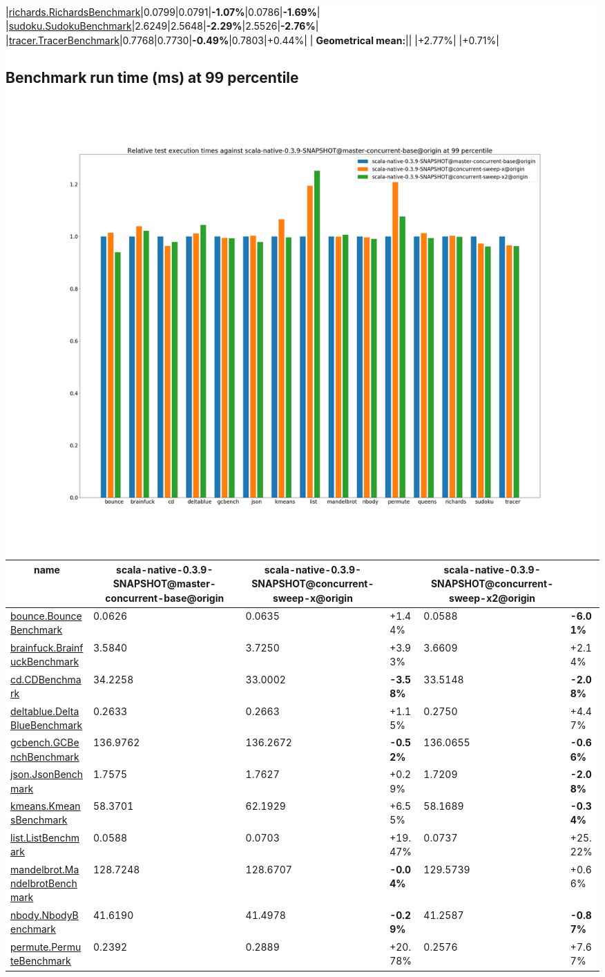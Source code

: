 |[richards.RichardsBenchmark](#richardsrichardsbenchmark)|0.0799|0.0791|__-1.07%__|0.0786|__-1.69%__|
|[sudoku.SudokuBenchmark](#sudokusudokubenchmark)|2.6249|2.5648|__-2.29%__|2.5526|__-2.76%__|
|[tracer.TracerBenchmark](#tracertracerbenchmark)|0.7768|0.7730|__-0.49%__|0.7803|+0.44%|
| __Geometrical mean:__|| |+2.77%| |+0.71%|
## Benchmark run time (ms) at 99 percentile 
![Chart](relative_percentile_99.png)

|name | scala-native-0.3.9-SNAPSHOT@master-concurrent-base@origin | scala-native-0.3.9-SNAPSHOT@concurrent-sweep-x@origin |  | scala-native-0.3.9-SNAPSHOT@concurrent-sweep-x2@origin | |
| -- | -- | -- | -- | -- | -- |
|[bounce.BounceBenchmark](#bouncebouncebenchmark)|0.0626|0.0635|+1.44%|0.0588|__-6.01%__|
|[brainfuck.BrainfuckBenchmark](#brainfuckbrainfuckbenchmark)|3.5840|3.7250|+3.93%|3.6609|+2.14%|
|[cd.CDBenchmark](#cdcdbenchmark)|34.2258|33.0002|__-3.58%__|33.5148|__-2.08%__|
|[deltablue.DeltaBlueBenchmark](#deltabluedeltabluebenchmark)|0.2633|0.2663|+1.15%|0.2750|+4.47%|
|[gcbench.GCBenchBenchmark](#gcbenchgcbenchbenchmark)|136.9762|136.2672|__-0.52%__|136.0655|__-0.66%__|
|[json.JsonBenchmark](#jsonjsonbenchmark)|1.7575|1.7627|+0.29%|1.7209|__-2.08%__|
|[kmeans.KmeansBenchmark](#kmeanskmeansbenchmark)|58.3701|62.1929|+6.55%|58.1689|__-0.34%__|
|[list.ListBenchmark](#listlistbenchmark)|0.0588|0.0703|+19.47%|0.0737|+25.22%|
|[mandelbrot.MandelbrotBenchmark](#mandelbrotmandelbrotbenchmark)|128.7248|128.6707|__-0.04%__|129.5739|+0.66%|
|[nbody.NbodyBenchmark](#nbodynbodybenchmark)|41.6190|41.4978|__-0.29%__|41.2587|__-0.87%__|
|[permute.PermuteBenchmark](#permutepermutebenchmark)|0.2392|0.2889|+20.78%|0.2576|+7.67%|